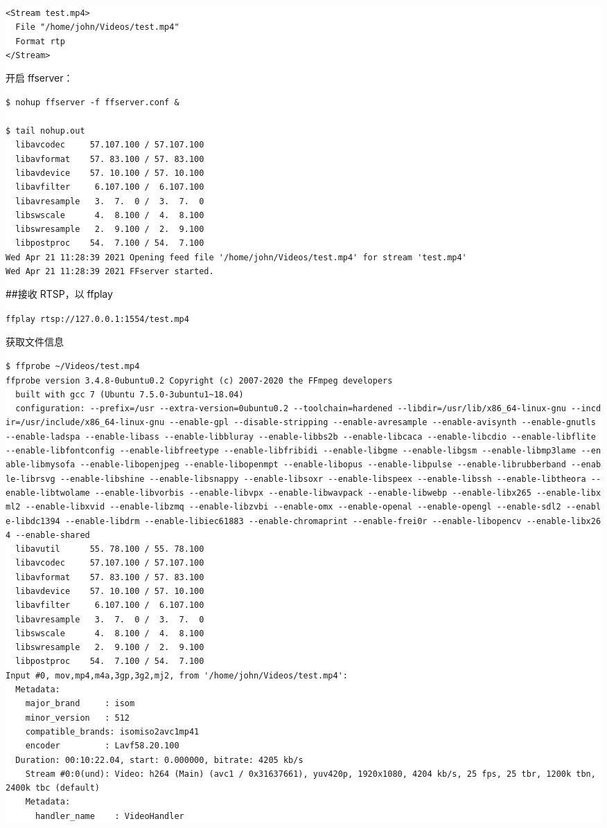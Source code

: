 	<Stream test.mp4>
	  File "/home/john/Videos/test.mp4"
	  Format rtp
	</Stream>

开启 ffserver：

	$ nohup ffserver -f ffserver.conf &

	$ tail nohup.out
	  libavcodec     57.107.100 / 57.107.100
	  libavformat    57. 83.100 / 57. 83.100
	  libavdevice    57. 10.100 / 57. 10.100
	  libavfilter     6.107.100 /  6.107.100
	  libavresample   3.  7.  0 /  3.  7.  0
	  libswscale      4.  8.100 /  4.  8.100
	  libswresample   2.  9.100 /  2.  9.100
	  libpostproc    54.  7.100 / 54.  7.100
	Wed Apr 21 11:28:39 2021 Opening feed file '/home/john/Videos/test.mp4' for stream 'test.mp4'
	Wed Apr 21 11:28:39 2021 FFserver started.
	
##接收 RTSP，以 ffplay
	
	ffplay rtsp://127.0.0.1:1554/test.mp4
	
获取文件信息

	$ ffprobe ~/Videos/test.mp4
	ffprobe version 3.4.8-0ubuntu0.2 Copyright (c) 2007-2020 the FFmpeg developers
	  built with gcc 7 (Ubuntu 7.5.0-3ubuntu1~18.04)
	  configuration: --prefix=/usr --extra-version=0ubuntu0.2 --toolchain=hardened --libdir=/usr/lib/x86_64-linux-gnu --incdir=/usr/include/x86_64-linux-gnu --enable-gpl --disable-stripping --enable-avresample --enable-avisynth --enable-gnutls --enable-ladspa --enable-libass --enable-libbluray --enable-libbs2b --enable-libcaca --enable-libcdio --enable-libflite --enable-libfontconfig --enable-libfreetype --enable-libfribidi --enable-libgme --enable-libgsm --enable-libmp3lame --enable-libmysofa --enable-libopenjpeg --enable-libopenmpt --enable-libopus --enable-libpulse --enable-librubberband --enable-librsvg --enable-libshine --enable-libsnappy --enable-libsoxr --enable-libspeex --enable-libssh --enable-libtheora --enable-libtwolame --enable-libvorbis --enable-libvpx --enable-libwavpack --enable-libwebp --enable-libx265 --enable-libxml2 --enable-libxvid --enable-libzmq --enable-libzvbi --enable-omx --enable-openal --enable-opengl --enable-sdl2 --enable-libdc1394 --enable-libdrm --enable-libiec61883 --enable-chromaprint --enable-frei0r --enable-libopencv --enable-libx264 --enable-shared
	  libavutil      55. 78.100 / 55. 78.100
	  libavcodec     57.107.100 / 57.107.100
	  libavformat    57. 83.100 / 57. 83.100
	  libavdevice    57. 10.100 / 57. 10.100
	  libavfilter     6.107.100 /  6.107.100
	  libavresample   3.  7.  0 /  3.  7.  0
	  libswscale      4.  8.100 /  4.  8.100
	  libswresample   2.  9.100 /  2.  9.100
	  libpostproc    54.  7.100 / 54.  7.100
	Input #0, mov,mp4,m4a,3gp,3g2,mj2, from '/home/john/Videos/test.mp4':
	  Metadata:
		major_brand     : isom
		minor_version   : 512
		compatible_brands: isomiso2avc1mp41
		encoder         : Lavf58.20.100
	  Duration: 00:10:22.04, start: 0.000000, bitrate: 4205 kb/s
		Stream #0:0(und): Video: h264 (Main) (avc1 / 0x31637661), yuv420p, 1920x1080, 4204 kb/s, 25 fps, 25 tbr, 1200k tbn, 2400k tbc (default)
		Metadata:
		  handler_name    : VideoHandler
